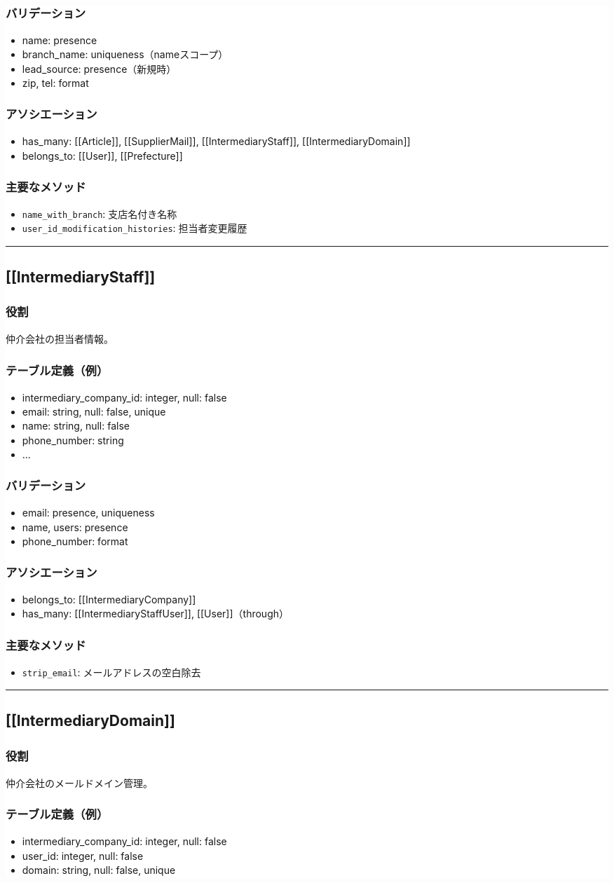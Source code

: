 ### バリデーション
- name: presence
- branch_name: uniqueness（nameスコープ）
- lead_source: presence（新規時）
- zip, tel: format

### アソシエーション
- has_many: [[Article]], [[SupplierMail]], [[IntermediaryStaff]], [[IntermediaryDomain]]
- belongs_to: [[User]], [[Prefecture]]

### 主要なメソッド
- `name_with_branch`: 支店名付き名称
- `user_id_modification_histories`: 担当者変更履歴

---

## [[IntermediaryStaff]]
### 役割
仲介会社の担当者情報。

### テーブル定義（例）
- intermediary_company_id: integer, null: false
- email: string, null: false, unique
- name: string, null: false
- phone_number: string
- ...

### バリデーション
- email: presence, uniqueness
- name, users: presence
- phone_number: format

### アソシエーション
- belongs_to: [[IntermediaryCompany]]
- has_many: [[IntermediaryStaffUser]], [[User]]（through）

### 主要なメソッド
- `strip_email`: メールアドレスの空白除去

---

## [[IntermediaryDomain]]
### 役割
仲介会社のメールドメイン管理。

### テーブル定義（例）
- intermediary_company_id: integer, null: false
- user_id: integer, null: false
- domain: string, null: false, unique
